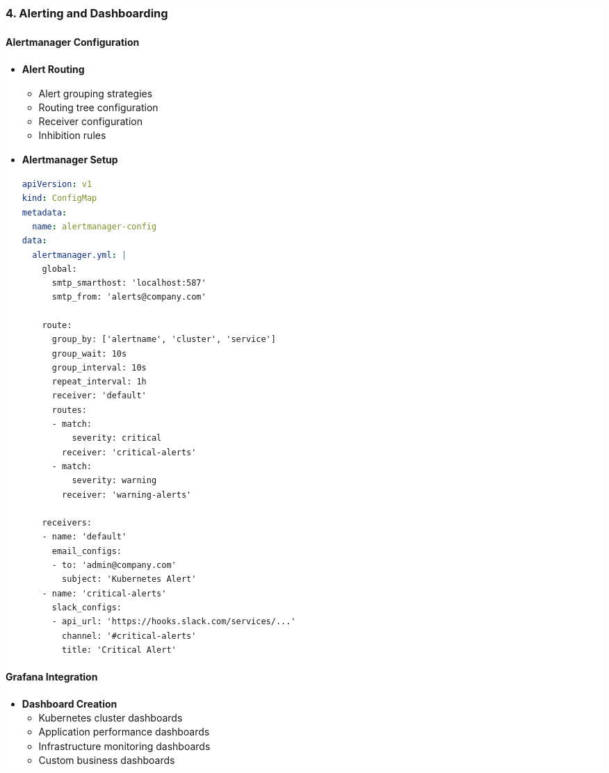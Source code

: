 ### 4. Alerting and Dashboarding

#### Alertmanager Configuration
- **Alert Routing**
  - Alert grouping strategies
  - Routing tree configuration
  - Receiver configuration
  - Inhibition rules

- **Alertmanager Setup**
  ```yaml
  apiVersion: v1
  kind: ConfigMap
  metadata:
    name: alertmanager-config
  data:
    alertmanager.yml: |
      global:
        smtp_smarthost: 'localhost:587'
        smtp_from: 'alerts@company.com'
      
      route:
        group_by: ['alertname', 'cluster', 'service']
        group_wait: 10s
        group_interval: 10s
        repeat_interval: 1h
        receiver: 'default'
        routes:
        - match:
            severity: critical
          receiver: 'critical-alerts'
        - match:
            severity: warning
          receiver: 'warning-alerts'
      
      receivers:
      - name: 'default'
        email_configs:
        - to: 'admin@company.com'
          subject: 'Kubernetes Alert'
      - name: 'critical-alerts'
        slack_configs:
        - api_url: 'https://hooks.slack.com/services/...'
          channel: '#critical-alerts'
          title: 'Critical Alert'
  ```

#### Grafana Integration
- **Dashboard Creation**
  - Kubernetes cluster dashboards
  - Application performance dashboards
  - Infrastructure monitoring dashboards
  - Custom business dashboards
